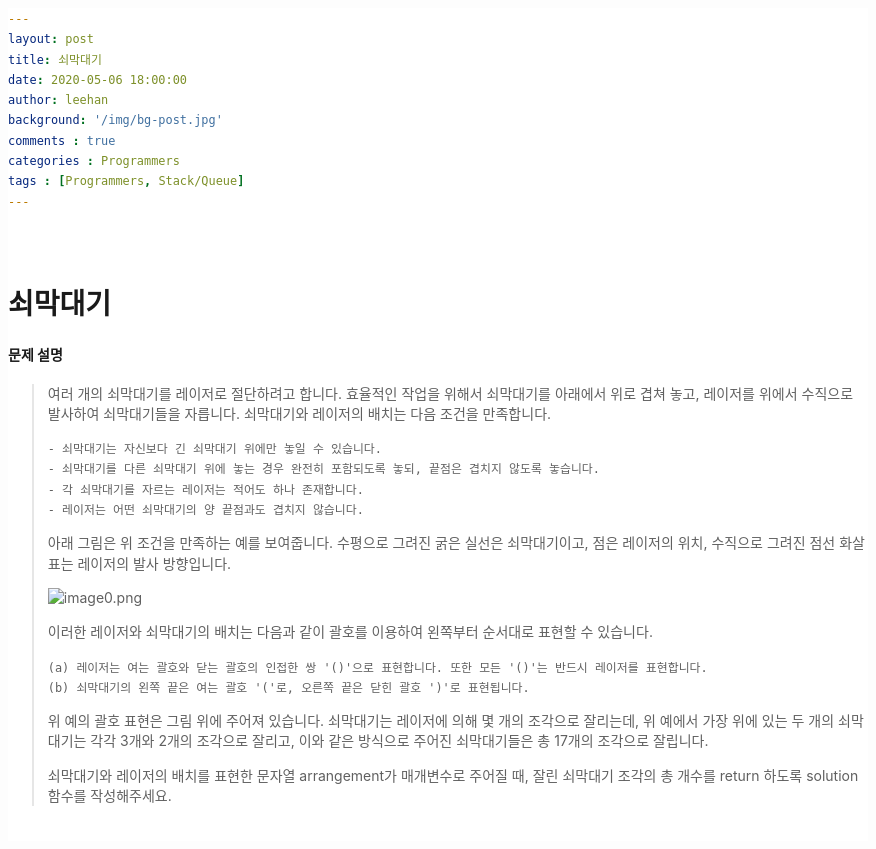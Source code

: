 ```yaml
---
layout: post
title: 쇠막대기
date: 2020-05-06 18:00:00
author: leehan
background: '/img/bg-post.jpg'
comments : true
categories : Programmers
tags : [Programmers, Stack/Queue]
---
```




<br/>

# 쇠막대기

#### 문제 설명

> 여러 개의 쇠막대기를 레이저로 절단하려고 합니다. 효율적인 작업을 위해서 쇠막대기를 아래에서 위로 겹쳐 놓고, 레이저를 위에서 수직으로 발사하여 쇠막대기들을 자릅니다. 쇠막대기와 레이저의 배치는 다음 조건을 만족합니다.
>
> ```
> - 쇠막대기는 자신보다 긴 쇠막대기 위에만 놓일 수 있습니다.
> - 쇠막대기를 다른 쇠막대기 위에 놓는 경우 완전히 포함되도록 놓되, 끝점은 겹치지 않도록 놓습니다.
> - 각 쇠막대기를 자르는 레이저는 적어도 하나 존재합니다.
> - 레이저는 어떤 쇠막대기의 양 끝점과도 겹치지 않습니다.
> ```
>
> 아래 그림은 위 조건을 만족하는 예를 보여줍니다. 수평으로 그려진 굵은 실선은 쇠막대기이고, 점은 레이저의 위치, 수직으로 그려진 점선 화살표는 레이저의 발사 방향입니다.
>
> ![image0.png](https://grepp-programmers.s3.amazonaws.com/files/ybm/dbd166625b/d3ae656b-bb7b-421c-9f74-fa9ea800b860.png)
>
> 이러한 레이저와 쇠막대기의 배치는 다음과 같이 괄호를 이용하여 왼쪽부터 순서대로 표현할 수 있습니다.
>
> ```
> (a) 레이저는 여는 괄호와 닫는 괄호의 인접한 쌍 '()'으로 표현합니다. 또한 모든 '()'는 반드시 레이저를 표현합니다.
> (b) 쇠막대기의 왼쪽 끝은 여는 괄호 '('로, 오른쪽 끝은 닫힌 괄호 ')'로 표현됩니다.
> ```
>
> 위 예의 괄호 표현은 그림 위에 주어져 있습니다.
> 쇠막대기는 레이저에 의해 몇 개의 조각으로 잘리는데, 위 예에서 가장 위에 있는 두 개의 쇠막대기는 각각 3개와 2개의 조각으로 잘리고, 이와 같은 방식으로 주어진 쇠막대기들은 총 17개의 조각으로 잘립니다.
>
> 쇠막대기와 레이저의 배치를 표현한 문자열 arrangement가 매개변수로 주어질 때, 잘린 쇠막대기 조각의 총 개수를 return 하도록 solution 함수를 작성해주세요.

<br/>
